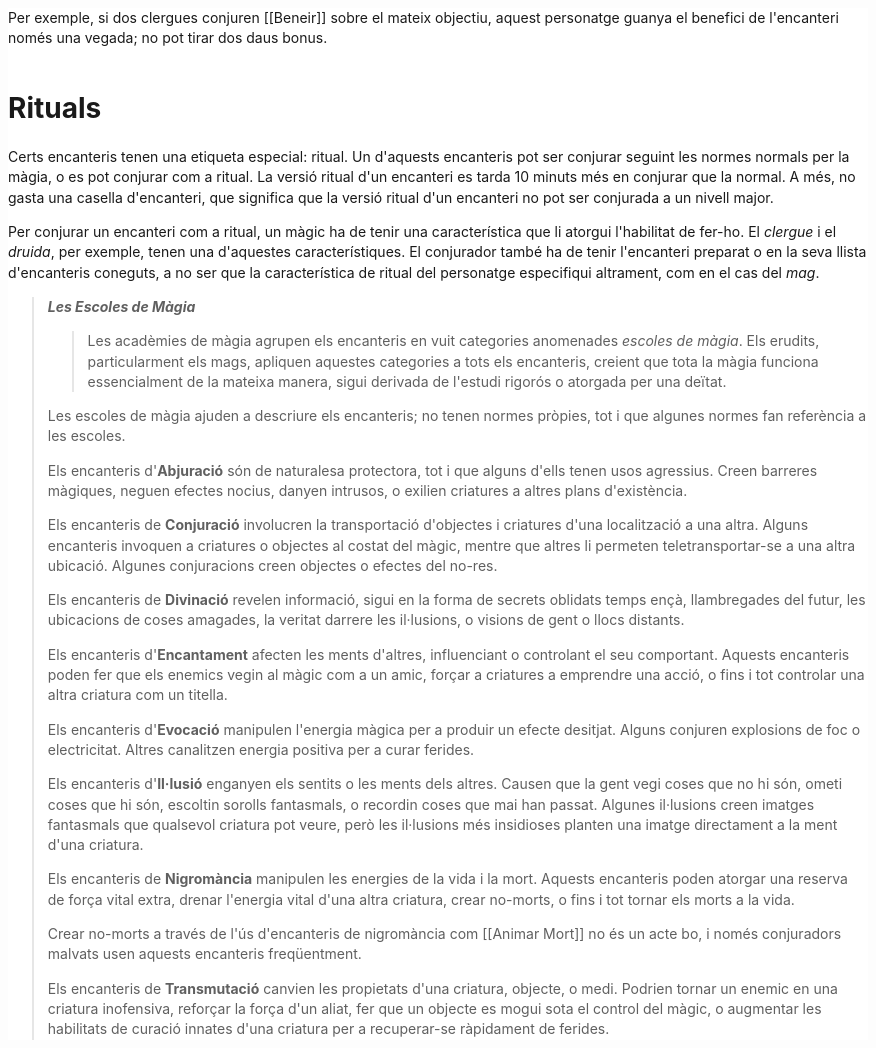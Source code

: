 Per exemple, si dos clergues conjuren [[Beneir]] sobre el mateix objectiu, aquest personatge guanya el benefici de l'encanteri només una vegada; no pot tirar dos daus bonus.


# Rituals

Certs encanteris tenen una etiqueta especial: ritual. Un d'aquests encanteris pot ser conjurar seguint les normes normals per la màgia, o es pot conjurar com a ritual. La versió ritual d'un encanteri es tarda 10 minuts més en conjurar que la normal. A més, no gasta una casella d'encanteri, que significa que la versió ritual d'un encanteri no pot ser conjurada a un nivell major.

Per conjurar un encanteri com a ritual, un màgic ha de tenir una característica que li atorgui l'habilitat de fer-ho. El *clergue* i el *druida*, per exemple, tenen una d'aquestes característiques. El conjurador també ha de tenir l'encanteri preparat o en la seva llista d'encanteris coneguts, a no ser que la característica de ritual del personatge especifiqui altrament, com en el cas del *mag*.

>***Les Escoles de Màgia***
>>Les acadèmies de màgia agrupen els encanteris en vuit categories anomenades *escoles de màgia*. Els erudits, particularment els mags, apliquen aquestes categories a tots els encanteris, creient que tota la màgia funciona essencialment de la mateixa manera, sigui derivada de l'estudi rigorós o atorgada per una deïtat.
>
>Les escoles de màgia ajuden a descriure els encanteris; no tenen normes pròpies, tot i que algunes normes fan referència a les escoles.
>
>Els encanteris d'**Abjuració** són de naturalesa protectora, tot i que alguns d'ells tenen usos agressius. Creen barreres màgiques, neguen efectes nocius, danyen intrusos, o exilien criatures a altres plans d'existència.
>
>Els encanteris de **Conjuració** involucren la transportació d'objectes i criatures d'una localització a una altra. Alguns encanteris invoquen a criatures o objectes al costat del màgic, mentre que altres li permeten teletransportar-se a una altra ubicació. Algunes conjuracions creen objectes o efectes del no-res.
>
>Els encanteris de **Divinació** revelen informació, sigui en la forma de secrets oblidats temps ençà, llambregades del futur, les ubicacions de coses amagades, la veritat darrere les il·lusions, o visions de gent o llocs distants.
>
>Els encanteris d'**Encantament** afecten les ments d'altres, influenciant o controlant el seu comportant. Aquests encanteris poden fer que els enemics vegin al màgic com a un amic, forçar a criatures a emprendre una acció, o fins i tot controlar una altra criatura com un titella.
>
>Els encanteris d'**Evocació** manipulen l'energia màgica per a produir un efecte desitjat. Alguns conjuren explosions de foc o electricitat. Altres canalitzen energia positiva per a curar ferides.
>
>Els encanteris d'**Il·lusió** enganyen els sentits o les ments dels altres. Causen que la gent vegi coses que no hi són, ometi coses que hi són, escoltin sorolls fantasmals, o recordin coses que mai han passat. Algunes il·lusions creen imatges fantasmals que qualsevol criatura pot veure, però les il·lusions més insidioses planten una imatge directament a la ment d'una criatura.
>
>Els encanteris de **Nigromància** manipulen les energies de la vida i la mort. Aquests encanteris poden atorgar una reserva de força vital extra, drenar l'energia vital d'una altra criatura, crear no-morts, o fins i tot tornar els morts a la vida.
>
>Crear no-morts a través de l'ús d'encanteris de nigromància com [[Animar Mort]] no és un acte bo, i només conjuradors malvats usen aquests encanteris freqüentment.
>
>Els encanteris de **Transmutació** canvien les propietats d'una criatura, objecte, o medi. Podrien tornar un enemic en una criatura inofensiva, reforçar la força d'un aliat, fer que un objecte es mogui sota el control del màgic, o augmentar les habilitats de curació innates d'una criatura per a recuperar-se ràpidament de ferides.